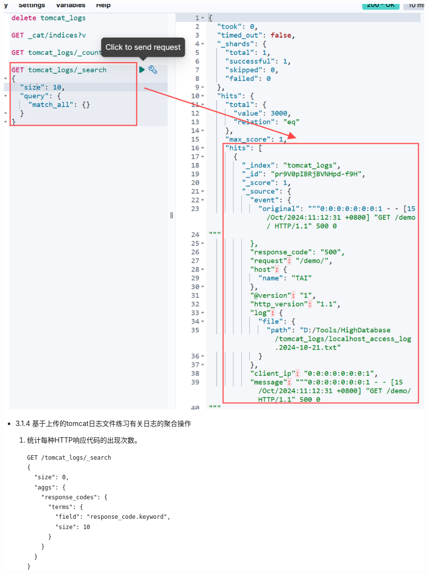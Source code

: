 ![](./img/2.png)

- 3.1.4 基于上传的tomcat日志文件练习有关日志的聚合操作

  1) 统计每种HTTP响应代码的出现次数。

     ```
     GET /tomcat_logs/_search
     {
       "size": 0,
       "aggs": {
         "response_codes": {
           "terms": {
             "field": "response_code.keyword",
             "size": 10
           }
         }
       }
     }
     ```
